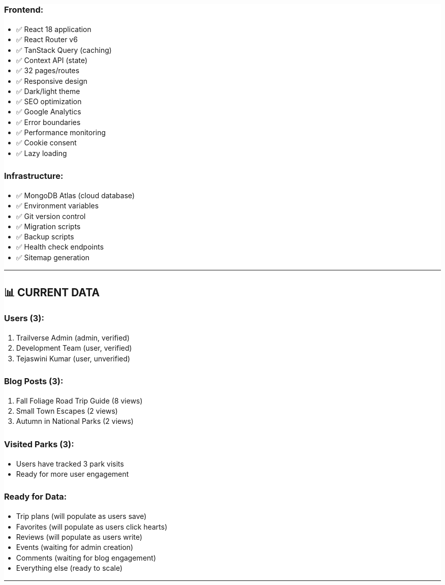 ### **Frontend:**
- ✅ React 18 application
- ✅ React Router v6
- ✅ TanStack Query (caching)
- ✅ Context API (state)
- ✅ 32 pages/routes
- ✅ Responsive design
- ✅ Dark/light theme
- ✅ SEO optimization
- ✅ Google Analytics
- ✅ Error boundaries
- ✅ Performance monitoring
- ✅ Cookie consent
- ✅ Lazy loading

### **Infrastructure:**
- ✅ MongoDB Atlas (cloud database)
- ✅ Environment variables
- ✅ Git version control
- ✅ Migration scripts
- ✅ Backup scripts
- ✅ Health check endpoints
- ✅ Sitemap generation

---

## 📊 CURRENT DATA

### **Users (3):**
1. Trailverse Admin (admin, verified)
2. Development Team (user, verified)
3. Tejaswini Kumar (user, unverified)

### **Blog Posts (3):**
1. Fall Foliage Road Trip Guide (8 views)
2. Small Town Escapes (2 views)
3. Autumn in National Parks (2 views)

### **Visited Parks (3):**
- Users have tracked 3 park visits
- Ready for more user engagement

### **Ready for Data:**
- Trip plans (will populate as users save)
- Favorites (will populate as users click hearts)
- Reviews (will populate as users write)
- Events (waiting for admin creation)
- Comments (waiting for blog engagement)
- Everything else (ready to scale)

---